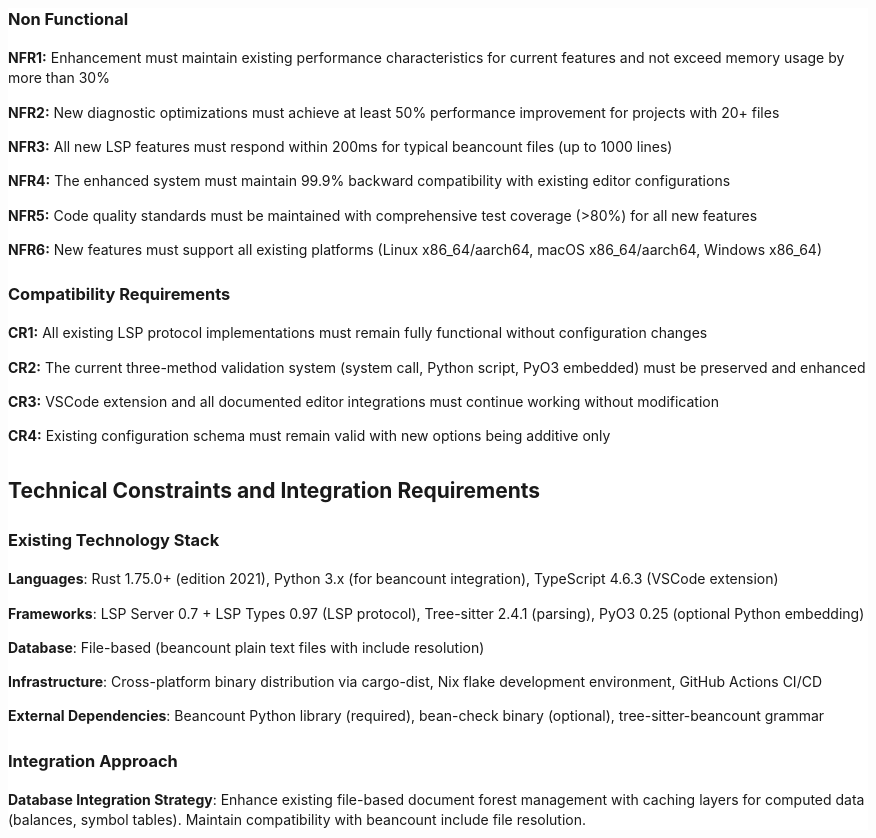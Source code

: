 ### Non Functional

**NFR1:** Enhancement must maintain existing performance characteristics for current features and not exceed memory usage by more than 30%

**NFR2:** New diagnostic optimizations must achieve at least 50% performance improvement for projects with 20+ files

**NFR3:** All new LSP features must respond within 200ms for typical beancount files (up to 1000 lines)

**NFR4:** The enhanced system must maintain 99.9% backward compatibility with existing editor configurations

**NFR5:** Code quality standards must be maintained with comprehensive test coverage (>80%) for all new features

**NFR6:** New features must support all existing platforms (Linux x86_64/aarch64, macOS x86_64/aarch64, Windows x86_64)

### Compatibility Requirements

**CR1:** All existing LSP protocol implementations must remain fully functional without configuration changes

**CR2:** The current three-method validation system (system call, Python script, PyO3 embedded) must be preserved and enhanced

**CR3:** VSCode extension and all documented editor integrations must continue working without modification

**CR4:** Existing configuration schema must remain valid with new options being additive only

## Technical Constraints and Integration Requirements

### Existing Technology Stack

**Languages**: Rust 1.75.0+ (edition 2021), Python 3.x (for beancount integration), TypeScript 4.6.3 (VSCode extension)

**Frameworks**: LSP Server 0.7 + LSP Types 0.97 (LSP protocol), Tree-sitter 2.4.1 (parsing), PyO3 0.25 (optional Python embedding)

**Database**: File-based (beancount plain text files with include resolution)

**Infrastructure**: Cross-platform binary distribution via cargo-dist, Nix flake development environment, GitHub Actions CI/CD

**External Dependencies**: Beancount Python library (required), bean-check binary (optional), tree-sitter-beancount grammar

### Integration Approach

**Database Integration Strategy**: Enhance existing file-based document forest management with caching layers for computed data (balances, symbol tables). Maintain compatibility with beancount include file resolution.
